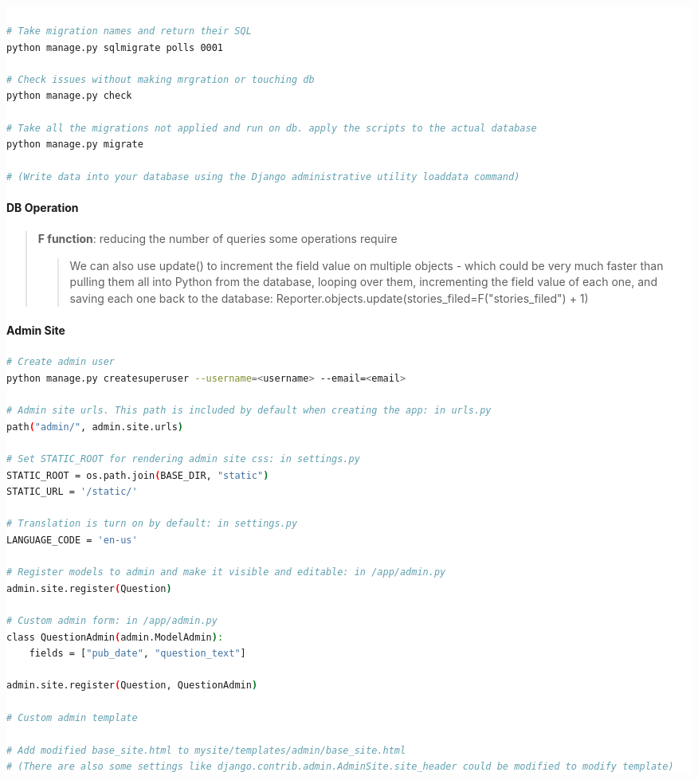 ```bash

# Take migration names and return their SQL
python manage.py sqlmigrate polls 0001

# Check issues without making mrgration or touching db
python manage.py check

# Take all the migrations not applied and run on db. apply the scripts to the actual database
python manage.py migrate

# (Write data into your database using the Django administrative utility loaddata command)
```

#### DB Operation

> **F function**: reducing the number of queries some operations require
>> We can also use update() to increment the field value on multiple objects - which could be very much faster than pulling them all into Python from the database, looping over them, incrementing the field value of each one, and saving each one back to the database: Reporter.objects.update(stories_filed=F("stories_filed") + 1)

#### Admin Site
```bash
# Create admin user
python manage.py createsuperuser --username=<username> --email=<email>

# Admin site urls. This path is included by default when creating the app: in urls.py
path("admin/", admin.site.urls)

# Set STATIC_ROOT for rendering admin site css: in settings.py
STATIC_ROOT = os.path.join(BASE_DIR, "static")
STATIC_URL = '/static/'

# Translation is turn on by default: in settings.py
LANGUAGE_CODE = 'en-us'

# Register models to admin and make it visible and editable: in /app/admin.py
admin.site.register(Question)

# Custom admin form: in /app/admin.py
class QuestionAdmin(admin.ModelAdmin):
    fields = ["pub_date", "question_text"]

admin.site.register(Question, QuestionAdmin)

# Custom admin template

# Add modified base_site.html to mysite/templates/admin/base_site.html
# (There are also some settings like django.contrib.admin.AdminSite.site_header could be modified to modify template)
```
